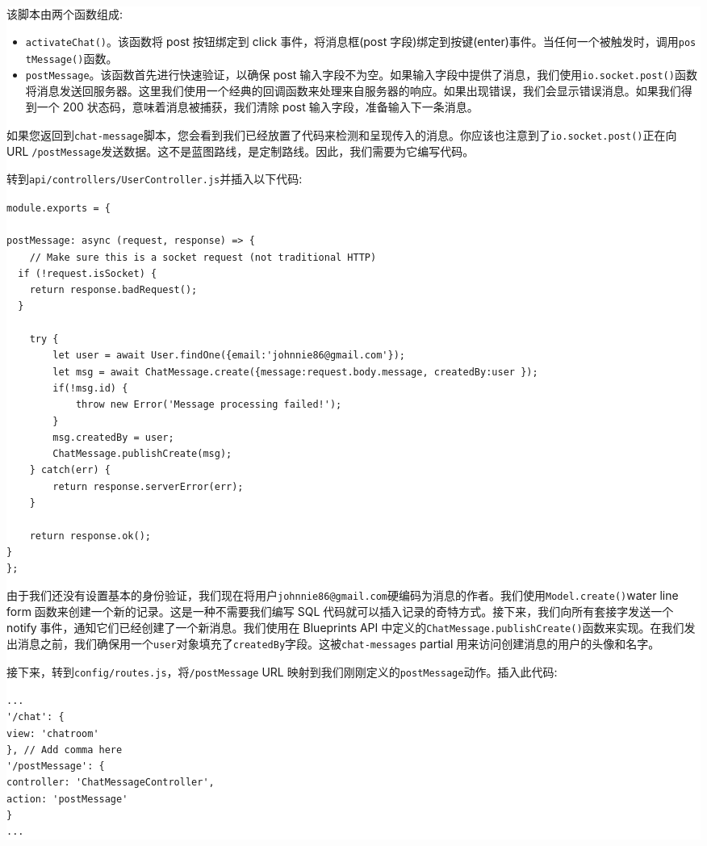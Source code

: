 该脚本由两个函数组成:

*   `activateChat()`。该函数将 post 按钮绑定到 click 事件，将消息框(post 字段)绑定到按键(enter)事件。当任何一个被触发时，调用`postMessage()`函数。
*   `postMessage`。该函数首先进行快速验证，以确保 post 输入字段不为空。如果输入字段中提供了消息，我们使用`io.socket.post()`函数将消息发送回服务器。这里我们使用一个经典的回调函数来处理来自服务器的响应。如果出现错误，我们会显示错误消息。如果我们得到一个 200 状态码，意味着消息被捕获，我们清除 post 输入字段，准备输入下一条消息。

如果您返回到`chat-message`脚本，您会看到我们已经放置了代码来检测和呈现传入的消息。你应该也注意到了`io.socket.post()`正在向 URL `/postMessage`发送数据。这不是蓝图路线，是定制路线。因此，我们需要为它编写代码。

转到`api/controllers/UserController.js`并插入以下代码:

```
module.exports = {

postMessage: async (request, response) => {
    // Make sure this is a socket request (not traditional HTTP)
  if (!request.isSocket) {
    return response.badRequest();
  }

    try {
        let user = await User.findOne({email:'johnnie86@gmail.com'});
        let msg = await ChatMessage.create({message:request.body.message, createdBy:user });
        if(!msg.id) {
            throw new Error('Message processing failed!');
        }
        msg.createdBy = user;
        ChatMessage.publishCreate(msg);
    } catch(err) {
        return response.serverError(err);
    }

    return response.ok();
}
}; 
```

由于我们还没有设置基本的身份验证，我们现在将用户`johnnie86@gmail.com`硬编码为消息的作者。我们使用`Model.create()`water line form 函数来创建一个新的记录。这是一种不需要我们编写 SQL 代码就可以插入记录的奇特方式。接下来，我们向所有套接字发送一个 notify 事件，通知它们已经创建了一个新消息。我们使用在 Blueprints API 中定义的`ChatMessage.publishCreate()`函数来实现。在我们发出消息之前，我们确保用一个`user`对象填充了`createdBy`字段。这被`chat-messages` partial 用来访问创建消息的用户的头像和名字。

接下来，转到`config/routes.js`，将`/postMessage` URL 映射到我们刚刚定义的`postMessage`动作。插入此代码:

```
...
'/chat': {
view: 'chatroom'
}, // Add comma here
'/postMessage': {
controller: 'ChatMessageController',
action: 'postMessage'
}
... 
```
